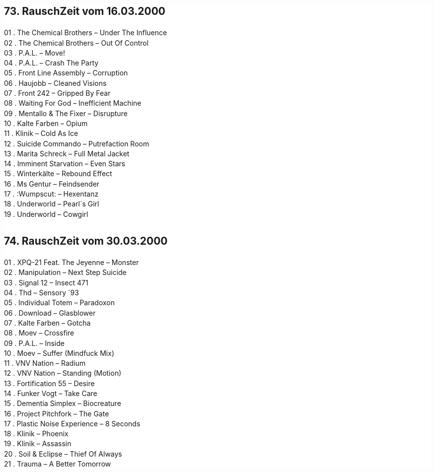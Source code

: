 
<a id="1300"></a>

## 73. RauschZeit vom 16.03.2000

<p>01 . The Chemical Brothers – Under The Influence<br />
02 . The Chemical Brothers – Out Of Control<br />
03 . P.A.L. – Move!<br />
04 . P.A.L. – Crash The Party<br />
05 . Front Line Assembly – Corruption<br />
06 . Haujobb – Cleaned Visions<br />
07 . Front 242 – Gripped By Fear<br />
08 . Waiting For God – Inefficient Machine<br />
09 . Mentallo &amp; The Fixer – Disrupture<br />
10 . Kalte Farben – Opium<br />
11 . Klinik – Cold As Ice<br />
12 . Suicide Commando – Putrefaction Room<br />
13 . Marita Schreck – Full Metal Jacket<br />
14 . Imminent Starvation – Even Stars<br />
15 . Winterkälte – Rebound Effect<br />
16 . Ms Gentur – Feindsender<br />
17 . :Wumpscut: – Hexentanz<br />
18 . Underworld – Pearl´s Girl<br />
19 . Underworld – Cowgirl</p>


<a id="1302"></a>

## 74. RauschZeit vom 30.03.2000

<p>01 . XPQ-21 Feat. The Jeyenne – Monster<br />
02 . Manipulation – Next Step Suicide<br />
03 . Signal 12 – Insect 471<br />
04 . Thd – Sensory ´93<br />
05 . Individual Totem – Paradoxon<br />
06 . Download – Glasblower<br />
07 . Kalte Farben – Gotcha<br />
08 . Moev – Crossfire<br />
09 . P.A.L. – Inside<br />
10 . Moev – Suffer (Mindfuck Mix)<br />
11 . VNV Nation – Radium<br />
12 . VNV Nation – Standing (Motion)<br />
13 . Fortification 55 – Desire<br />
14 . Funker Vogt – Take Care<br />
15 . Dementia Simplex – Biocreature<br />
16 . Project Pitchfork – The Gate<br />
17 . Plastic Noise Experience – 8 Seconds<br />
18 . Klinik – Phoenix<br />
19 . Klinik – Assassin<br />
20 . Soil &amp; Eclipse – Thief Of Always<br />
21 . Trauma – A Better Tomorrow</p>
